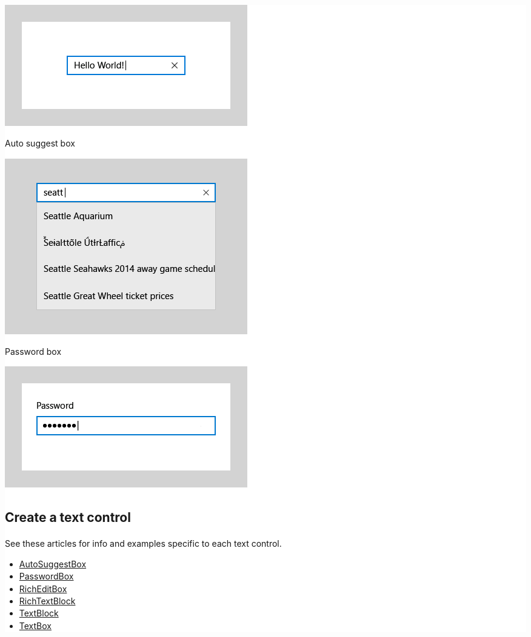 ![A text box](images/text-box.png)

Auto suggest box

![Example of the expanded auto-suggest control](images/controls_autosuggest_expanded01.png)

Password box

![Password box focus state typing text](images/passwordbox-focus-typing.png)

## Create a text control

See these articles for info and examples specific to each text control.

-   [AutoSuggestBox](auto-suggest-box.md)
-   [PasswordBox](password-box.md)
-   [RichEditBox](rich-edit-box.md)
-   [RichTextBlock](rich-text-block.md)
-   [TextBlock](text-block.md)
-   [TextBox](text-box.md)
